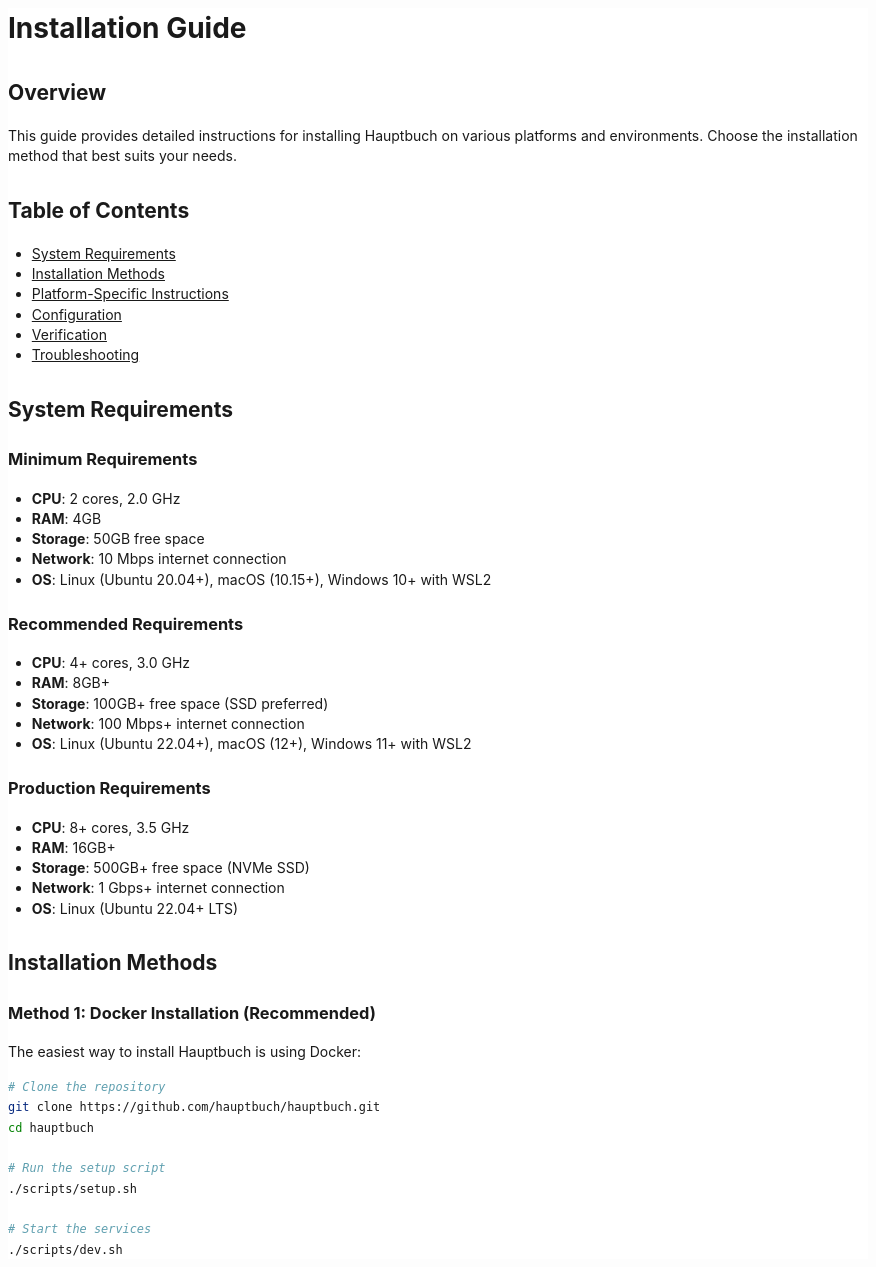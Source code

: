 # Installation Guide

## Overview

This guide provides detailed instructions for installing Hauptbuch on various platforms and environments. Choose the installation method that best suits your needs.

## Table of Contents

- [System Requirements](#system-requirements)
- [Installation Methods](#installation-methods)
- [Platform-Specific Instructions](#platform-specific-instructions)
- [Configuration](#configuration)
- [Verification](#verification)
- [Troubleshooting](#troubleshooting)

## System Requirements

### Minimum Requirements

- **CPU**: 2 cores, 2.0 GHz
- **RAM**: 4GB
- **Storage**: 50GB free space
- **Network**: 10 Mbps internet connection
- **OS**: Linux (Ubuntu 20.04+), macOS (10.15+), Windows 10+ with WSL2

### Recommended Requirements

- **CPU**: 4+ cores, 3.0 GHz
- **RAM**: 8GB+
- **Storage**: 100GB+ free space (SSD preferred)
- **Network**: 100 Mbps+ internet connection
- **OS**: Linux (Ubuntu 22.04+), macOS (12+), Windows 11+ with WSL2

### Production Requirements

- **CPU**: 8+ cores, 3.5 GHz
- **RAM**: 16GB+
- **Storage**: 500GB+ free space (NVMe SSD)
- **Network**: 1 Gbps+ internet connection
- **OS**: Linux (Ubuntu 22.04+ LTS)

## Installation Methods

### Method 1: Docker Installation (Recommended)

The easiest way to install Hauptbuch is using Docker:

```bash
# Clone the repository
git clone https://github.com/hauptbuch/hauptbuch.git
cd hauptbuch

# Run the setup script
./scripts/setup.sh

# Start the services
./scripts/dev.sh
```
